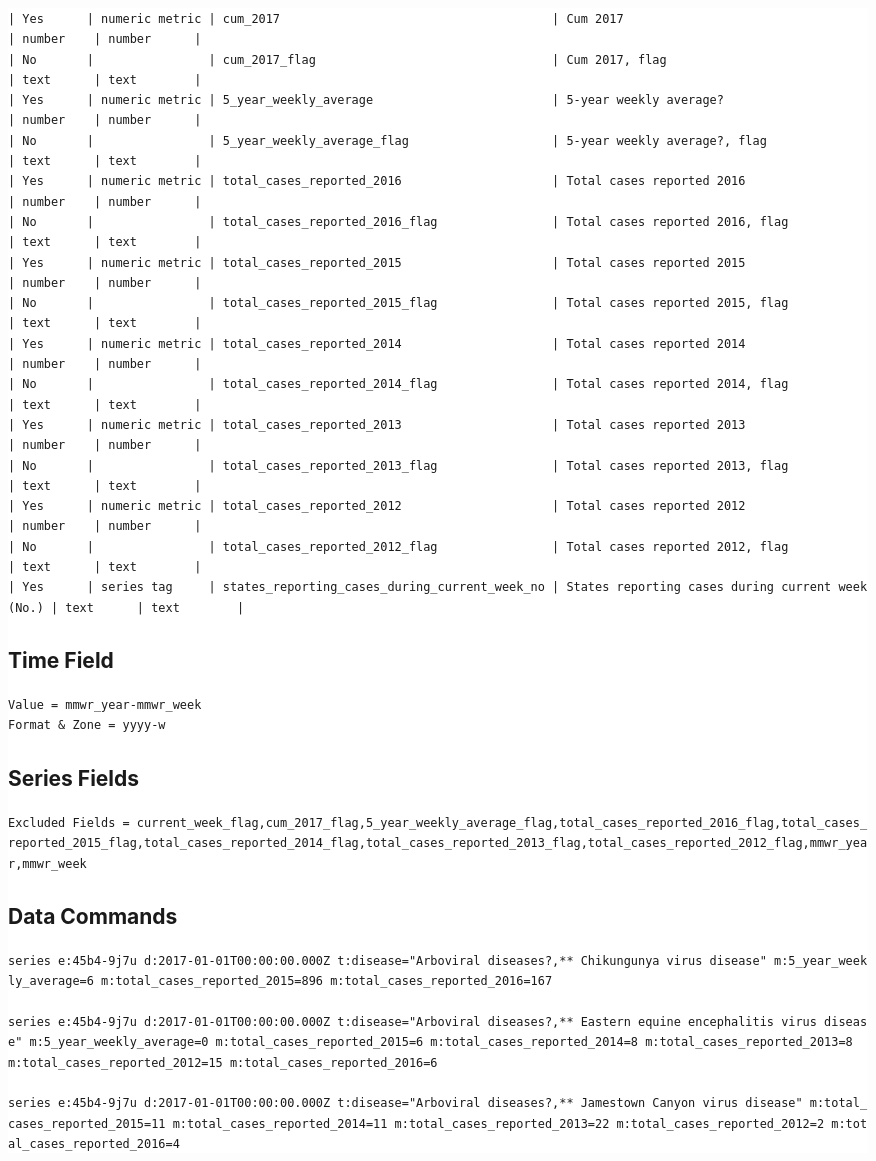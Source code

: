 ```ls
| Yes      | numeric metric | cum_2017                                      | Cum 2017                                         | number    | number      |
| No       |                | cum_2017_flag                                 | Cum 2017, flag                                   | text      | text        |
| Yes      | numeric metric | 5_year_weekly_average                         | 5-year weekly average?                           | number    | number      |
| No       |                | 5_year_weekly_average_flag                    | 5-year weekly average?, flag                     | text      | text        |
| Yes      | numeric metric | total_cases_reported_2016                     | Total cases reported 2016                        | number    | number      |
| No       |                | total_cases_reported_2016_flag                | Total cases reported 2016, flag                  | text      | text        |
| Yes      | numeric metric | total_cases_reported_2015                     | Total cases reported 2015                        | number    | number      |
| No       |                | total_cases_reported_2015_flag                | Total cases reported 2015, flag                  | text      | text        |
| Yes      | numeric metric | total_cases_reported_2014                     | Total cases reported 2014                        | number    | number      |
| No       |                | total_cases_reported_2014_flag                | Total cases reported 2014, flag                  | text      | text        |
| Yes      | numeric metric | total_cases_reported_2013                     | Total cases reported 2013                        | number    | number      |
| No       |                | total_cases_reported_2013_flag                | Total cases reported 2013, flag                  | text      | text        |
| Yes      | numeric metric | total_cases_reported_2012                     | Total cases reported 2012                        | number    | number      |
| No       |                | total_cases_reported_2012_flag                | Total cases reported 2012, flag                  | text      | text        |
| Yes      | series tag     | states_reporting_cases_during_current_week_no | States reporting cases during current week (No.) | text      | text        |
```

## Time Field

```ls
Value = mmwr_year-mmwr_week
Format & Zone = yyyy-w
```

## Series Fields

```ls
Excluded Fields = current_week_flag,cum_2017_flag,5_year_weekly_average_flag,total_cases_reported_2016_flag,total_cases_reported_2015_flag,total_cases_reported_2014_flag,total_cases_reported_2013_flag,total_cases_reported_2012_flag,mmwr_year,mmwr_week
```

## Data Commands

```ls
series e:45b4-9j7u d:2017-01-01T00:00:00.000Z t:disease="Arboviral diseases?,** Chikungunya virus disease" m:5_year_weekly_average=6 m:total_cases_reported_2015=896 m:total_cases_reported_2016=167

series e:45b4-9j7u d:2017-01-01T00:00:00.000Z t:disease="Arboviral diseases?,** Eastern equine encephalitis virus disease" m:5_year_weekly_average=0 m:total_cases_reported_2015=6 m:total_cases_reported_2014=8 m:total_cases_reported_2013=8 m:total_cases_reported_2012=15 m:total_cases_reported_2016=6

series e:45b4-9j7u d:2017-01-01T00:00:00.000Z t:disease="Arboviral diseases?,** Jamestown Canyon virus disease" m:total_cases_reported_2015=11 m:total_cases_reported_2014=11 m:total_cases_reported_2013=22 m:total_cases_reported_2012=2 m:total_cases_reported_2016=4
```
